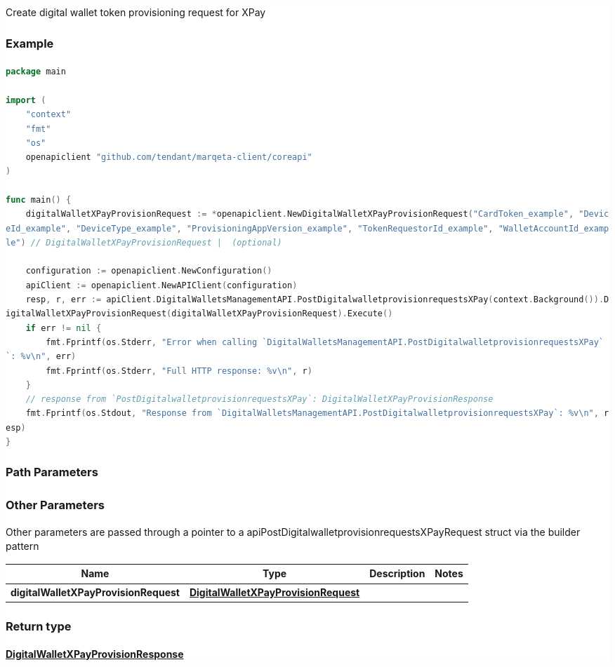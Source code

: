 Create digital wallet token provisioning request for XPay



### Example

```go
package main

import (
    "context"
    "fmt"
    "os"
    openapiclient "github.com/tendant/marqeta-client/coreapi"
)

func main() {
    digitalWalletXPayProvisionRequest := *openapiclient.NewDigitalWalletXPayProvisionRequest("CardToken_example", "DeviceId_example", "DeviceType_example", "ProvisioningAppVersion_example", "TokenRequestorId_example", "WalletAccountId_example") // DigitalWalletXPayProvisionRequest |  (optional)

    configuration := openapiclient.NewConfiguration()
    apiClient := openapiclient.NewAPIClient(configuration)
    resp, r, err := apiClient.DigitalWalletsManagementAPI.PostDigitalwalletprovisionrequestsXPay(context.Background()).DigitalWalletXPayProvisionRequest(digitalWalletXPayProvisionRequest).Execute()
    if err != nil {
        fmt.Fprintf(os.Stderr, "Error when calling `DigitalWalletsManagementAPI.PostDigitalwalletprovisionrequestsXPay``: %v\n", err)
        fmt.Fprintf(os.Stderr, "Full HTTP response: %v\n", r)
    }
    // response from `PostDigitalwalletprovisionrequestsXPay`: DigitalWalletXPayProvisionResponse
    fmt.Fprintf(os.Stdout, "Response from `DigitalWalletsManagementAPI.PostDigitalwalletprovisionrequestsXPay`: %v\n", resp)
}
```

### Path Parameters



### Other Parameters

Other parameters are passed through a pointer to a apiPostDigitalwalletprovisionrequestsXPayRequest struct via the builder pattern


Name | Type | Description  | Notes
------------- | ------------- | ------------- | -------------
 **digitalWalletXPayProvisionRequest** | [**DigitalWalletXPayProvisionRequest**](DigitalWalletXPayProvisionRequest.md) |  | 

### Return type

[**DigitalWalletXPayProvisionResponse**](DigitalWalletXPayProvisionResponse.md)
